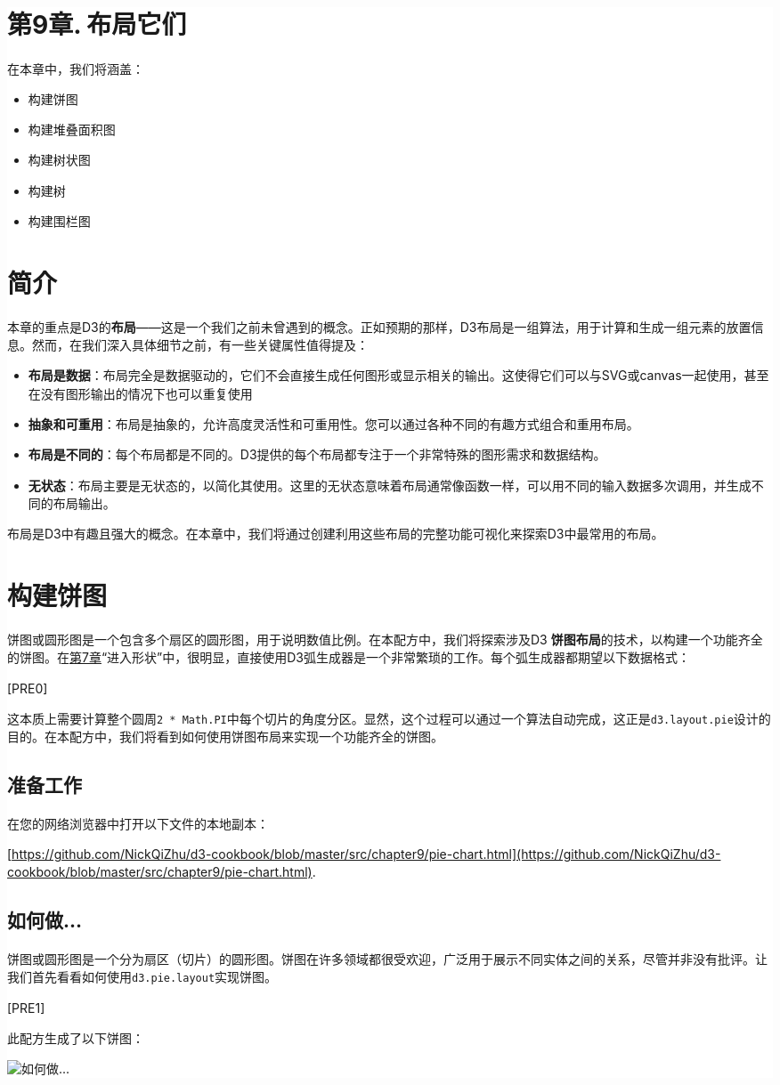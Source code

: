 # 第9章. 布局它们

在本章中，我们将涵盖：

+   构建饼图

+   构建堆叠面积图

+   构建树状图

+   构建树

+   构建围栏图

# 简介

本章的重点是D3的**布局**——这是一个我们之前未曾遇到的概念。正如预期的那样，D3布局是一组算法，用于计算和生成一组元素的放置信息。然而，在我们深入具体细节之前，有一些关键属性值得提及：

+   **布局是数据**：布局完全是数据驱动的，它们不会直接生成任何图形或显示相关的输出。这使得它们可以与SVG或canvas一起使用，甚至在没有图形输出的情况下也可以重复使用

+   **抽象和可重用**：布局是抽象的，允许高度灵活性和可重用性。您可以通过各种不同的有趣方式组合和重用布局。

+   **布局是不同的**：每个布局都是不同的。D3提供的每个布局都专注于一个非常特殊的图形需求和数据结构。

+   **无状态**：布局主要是无状态的，以简化其使用。这里的无状态意味着布局通常像函数一样，可以用不同的输入数据多次调用，并生成不同的布局输出。

布局是D3中有趣且强大的概念。在本章中，我们将通过创建利用这些布局的完整功能可视化来探索D3中最常用的布局。

# 构建饼图

饼图或圆形图是一个包含多个扇区的圆形图，用于说明数值比例。在本配方中，我们将探索涉及D3 **饼图布局**的技术，以构建一个功能齐全的饼图。在[第7章](ch07.html "第7章. 进入形状")“进入形状”中，很明显，直接使用D3弧生成器是一个非常繁琐的工作。每个弧生成器都期望以下数据格式：

[PRE0]

这本质上需要计算整个圆周`2 * Math.PI`中每个切片的角度分区。显然，这个过程可以通过一个算法自动完成，这正是`d3.layout.pie`设计的目的。在本配方中，我们将看到如何使用饼图布局来实现一个功能齐全的饼图。

## 准备工作

在您的网络浏览器中打开以下文件的本地副本：

[https://github.com/NickQiZhu/d3-cookbook/blob/master/src/chapter9/pie-chart.html](https://github.com/NickQiZhu/d3-cookbook/blob/master/src/chapter9/pie-chart.html).

## 如何做...

饼图或圆形图是一个分为扇区（切片）的圆形图。饼图在许多领域都很受欢迎，广泛用于展示不同实体之间的关系，尽管并非没有批评。让我们首先看看如何使用`d3.pie.layout`实现饼图。

[PRE1]

此配方生成了以下饼图：

![如何做...](img/2162OS_09_01.jpg)
